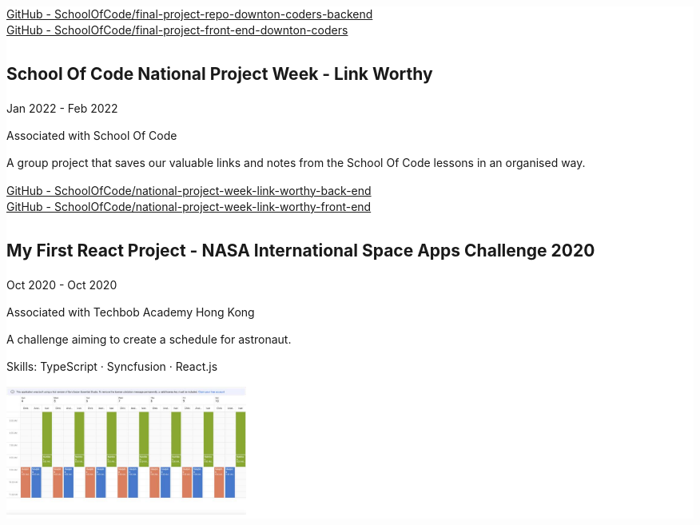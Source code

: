 [GitHub - SchoolOfCode/final-project-repo-downton-coders-backend](https://github.com/SchoolOfCode/final-project-repo-downton-coders-backend)\
[GitHub - SchoolOfCode/final-project-front-end-downton-coders](https://github.com/SchoolOfCode/final-project-front-end-downton-coders)

## School Of Code National Project Week - Link Worthy

Jan 2022 - Feb 2022

Associated with School Of Code

A group project that saves our valuable links and notes from the School Of Code lessons in an organised way.

[GitHub - SchoolOfCode/national-project-week-link-worthy-back-end](https://github.com/SchoolOfCode/national-project-week-link-worthy-back-end)\
[GitHub - SchoolOfCode/national-project-week-link-worthy-front-end](https://github.com/SchoolOfCode/national-project-week-link-worthy-front-end)

## My First React Project - NASA International Space Apps Challenge 2020

Oct 2020 - Oct 2020

Associated with Techbob Academy Hong Kong

A challenge aiming to create a schedule for astronaut.

Skills: TypeScript · Syncfusion · React.js

<img src="./img/nasa-challenge-01.jpeg" alt="isolated" width="300"/>
